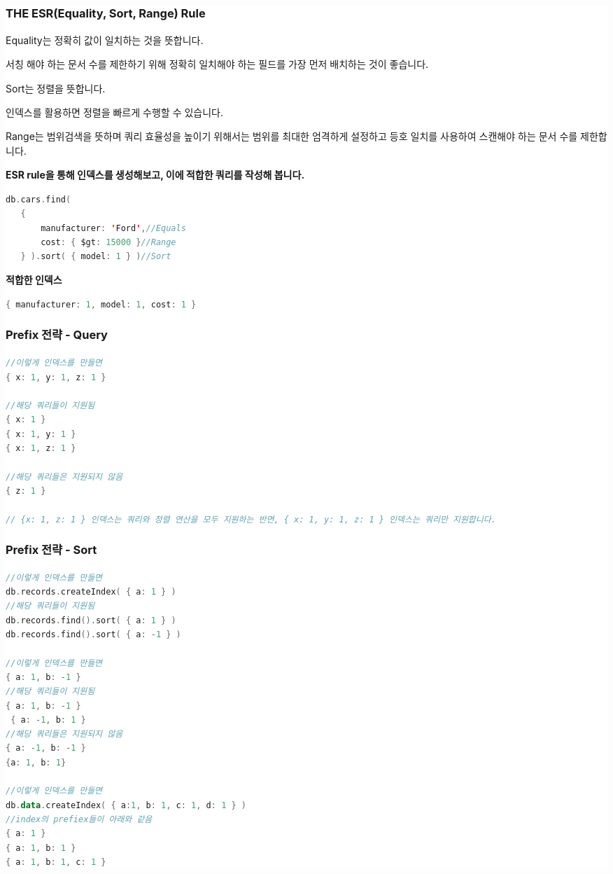 ### **THE ESR(Equality, Sort, Range) Rule**

Equality는 정확히 값이 일치하는 것을 뜻합니다.

서칭 해야 하는 문서 수를 제한하기 위해 정확히 일치해야 하는 필드를 가장 먼저 배치하는 것이 좋습니다.

Sort는 정렬을 뜻합니다.

인덱스를 활용하면 정렬을 빠르게 수행할 수 있습니다.

Range는 범위검색을 뜻하며 쿼리 효율성을 높이기 위해서는 범위를 최대한 엄격하게 설정하고 등호 일치를 사용하여 스캔해야 하는 문서 수를 제한합니다.

**ESR rule을 통해 인덱스를 생성해보고, 이에 적합한 쿼리를 작성해 봅니다.**

```kotlin
db.cars.find(
   {
       manufacturer: 'Ford',//Equals
       cost: { $gt: 15000 }//Range
   } ).sort( { model: 1 } )//Sort
```

**적합한 인덱스**

```kotlin
{ manufacturer: 1, model: 1, cost: 1 }
```

### **Prefix 전략 - Query**

```kotlin
//이렇게 인덱스를 만들면
{ x: 1, y: 1, z: 1 }

//해당 쿼리들이 지원됨
{ x: 1 }
{ x: 1, y: 1 }
{ x: 1, z: 1 }

//해당 쿼리들은 지원되지 않음
{ z: 1 }

// {x: 1, z: 1 } 인덱스는 쿼리와 정렬 연산을 모두 지원하는 반면, { x: 1, y: 1, z: 1 } 인덱스는 쿼리만 지원합니다.
```

### **Prefix 전략 - Sort**

```kotlin
//이렇게 인덱스를 만들면
db.records.createIndex( { a: 1 } )
//해당 쿼리들이 지원됨
db.records.find().sort( { a: 1 } )
db.records.find().sort( { a: -1 } )

//이렇게 인덱스를 만들면
{ a: 1, b: -1 }
//해당 쿼리들이 지원됨
{ a: 1, b: -1 }
 { a: -1, b: 1 }
//해당 쿼리들은 지원되지 않음
{ a: -1, b: -1 }
{a: 1, b: 1}

//이렇게 인덱스를 만들면
db.data.createIndex( { a:1, b: 1, c: 1, d: 1 } )
//index의 prefiex들이 아래와 같음
{ a: 1 }
{ a: 1, b: 1 }
{ a: 1, b: 1, c: 1 }
```